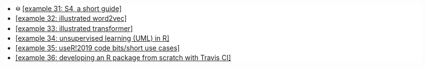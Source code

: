   * <img src="./icons/svg/layers-outline.svg" width="10" height="10"> [[example 31: S4, a short guide]](https://stuartlee.org/post/content/post/2019-07-09-s4-a-short-guide-for-perplexed/)
  * [[example 32: illustrated word2vec]](http://jalammar.github.io/illustrated-word2vec/)
  * [[example 33: illustrated transformer]](http://jalammar.github.io/illustrated-transformer/)
  * [[example 34: unsupervised learning (UML) in R]](https://lgatto.github.io/IntroMachineLearningWithR/unsupervised-learning.html)
  * [[example 35: useR!2019 code bits/short use cases]](https://sinarueeger.github.io/post/amuse-bouches-from-user-2019/)
  * [[example 36: developing an R package from scratch with Travis CI]](https://datentrang.netlify.com/2019/07/21/deeveloping-an-r-package-from-scratch-with-travis-continuous-integration/)